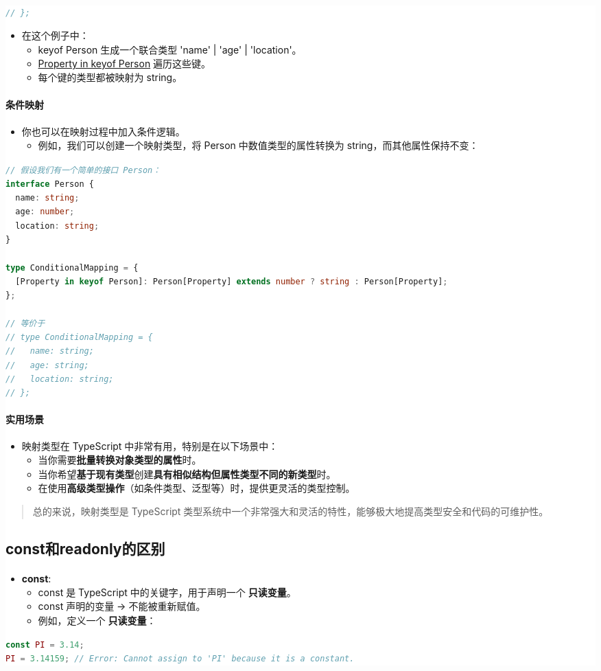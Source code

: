 ```ts
// };
```

- 在这个例子中：
  - keyof Person 生成一个联合类型 'name' | 'age' | 'location'。
  - [Property in keyof Person] 遍历这些键。
  - 每个键的类型都被映射为 string。

#### 条件映射

- 你也可以在映射过程中加入条件逻辑。
  - 例如，我们可以创建一个映射类型，将 Person 中数值类型的属性转换为 string，而其他属性保持不变：

```ts
// 假设我们有一个简单的接口 Person：
interface Person {
  name: string;
  age: number;
  location: string;
}

type ConditionalMapping = {
  [Property in keyof Person]: Person[Property] extends number ? string : Person[Property];
};

// 等价于
// type ConditionalMapping = {
//   name: string;
//   age: string;
//   location: string;
// };
```

#### 实用场景

- 映射类型在 TypeScript 中非常有用，特别是在以下场景中：
  - 当你需要**批量转换对象类型的属性**时。
  - 当你希望**基于现有类型**创建**具有相似结构但属性类型不同的新类型**时。
  - 在使用**高级类型操作**（如条件类型、泛型等）时，提供更灵活的类型控制。

> 总的来说，映射类型是 TypeScript 类型系统中一个非常强大和灵活的特性，能够极大地提高类型安全和代码的可维护性。

## const和readonly的区别

- **const**:
  - const 是 TypeScript 中的关键字，用于声明一个 **只读变量**。
  - const 声明的变量 -> 不能被重新赋值。
  - 例如，定义一个 **只读变量**：

```ts
const PI = 3.14;
PI = 3.14159; // Error: Cannot assign to 'PI' because it is a constant.
```


  [Property in KeyType]: TypeOfProperty;
  [Property in keyof Person]: string;